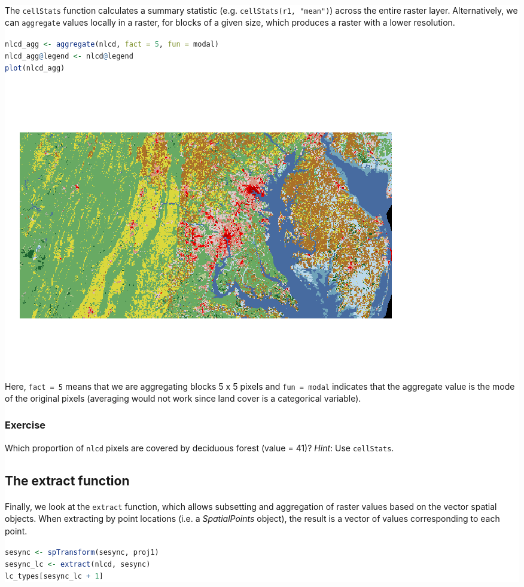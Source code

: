 The `cellStats` function calculates a summary statistic (e.g. `cellStats(r1, "mean")`) across the entire raster layer. Alternatively, we can `aggregate` values locally in a raster, for blocks of a given size, which produces a raster with a lower resolution.

``` r
nlcd_agg <- aggregate(nlcd, fact = 5, fun = modal)
nlcd_agg@legend <- nlcd@legend
plot(nlcd_agg)
```

![](geospatial_files/figure-markdown_github/agg_raster-1.png)

Here, `fact = 5` means that we are aggregating blocks 5 x 5 pixels and `fun = modal` indicates that the aggregate value is the mode of the original pixels (averaging would not work since land cover is a categorical variable).

### Exercise

Which proportion of `nlcd` pixels are covered by deciduous forest (value = 41)? *Hint*: Use `cellStats`.

The extract function
--------------------

Finally, we look at the `extract` function, which allows subsetting and aggregation of raster values based on the vector spatial objects. When extracting by point locations (i.e. a *SpatialPoints* object), the result is a vector of values corresponding to each point.

``` r
sesync <- spTransform(sesync, proj1)
sesync_lc <- extract(nlcd, sesync)
lc_types[sesync_lc + 1]
```
